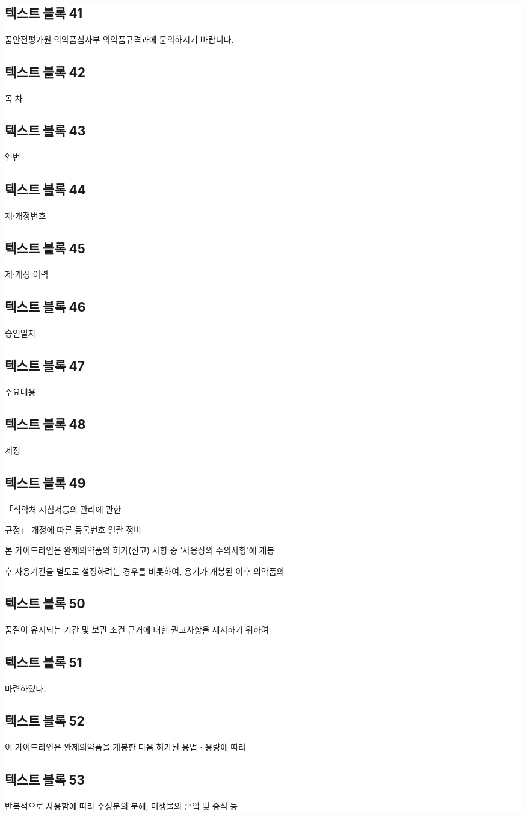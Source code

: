 ## 텍스트 블록 41
품안전평가원 의약품심사부 의약품규격과에 문의하시기 바랍니다.

## 텍스트 블록 42
목 차

## 텍스트 블록 43
연번

## 텍스트 블록 44
제·개정번호

## 텍스트 블록 45
제·개정 이력

## 텍스트 블록 46
승인일자

## 텍스트 블록 47
주요내용

## 텍스트 블록 48
제정

## 텍스트 블록 49
「식약처 지침서등의 관리에 관한

규정」 개정에 따른 등록번호 일괄 정비

본 가이드라인은 완제의약품의 허가(신고) 사항 중 ‘사용상의 주의사항’에 개봉

후 사용기간을 별도로 설정하려는 경우를 비롯하여, 용기가 개봉된 이후 의약품의

## 텍스트 블록 50
품질이 유지되는 기간 및 보관 조건 근거에 대한 권고사항을 제시하기 위하여

## 텍스트 블록 51
마련하였다.

## 텍스트 블록 52
이 가이드라인은 완제의약품을 개봉한 다음 허가된 용법ㆍ용량에 따라

## 텍스트 블록 53
반복적으로 사용함에 따라 주성분의 분해, 미생물의 혼입 및 증식 등
